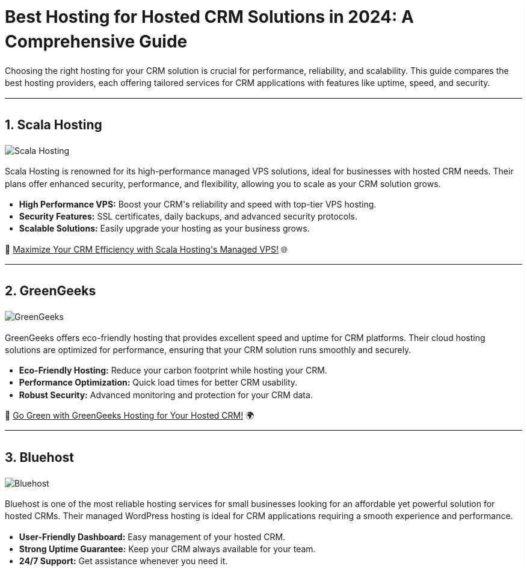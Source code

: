 # Best Hosting for Hosted CRM Solutions in 2024: A Comprehensive Guide

Choosing the right hosting for your CRM solution is crucial for performance, reliability, and scalability. This guide compares the best hosting providers, each offering tailored services for CRM applications with features like uptime, speed, and security.

---

## 1. Scala Hosting

![Scala Hosting](https://i.imgur.com/uJ5JIK3.png "Scala Web Hosting")

Scala Hosting is renowned for its high-performance managed VPS solutions, ideal for businesses with hosted CRM needs. Their plans offer enhanced security, performance, and flexibility, allowing you to scale as your CRM solution grows.

- **High Performance VPS:** Boost your CRM's reliability and speed with top-tier VPS hosting.
- **Security Features:** SSL certificates, daily backups, and advanced security protocols.
- **Scalable Solutions:** Easily upgrade your hosting as your business grows.

🚀 [Maximize Your CRM Efficiency with Scala Hosting's Managed VPS!](https://snipitx.com/scala-jy) 🌐

---

## 2. GreenGeeks

![GreenGeeks](https://i.imgur.com/eEwuntu.jpg "GreenGeeks Hosting")

GreenGeeks offers eco-friendly hosting that provides excellent speed and uptime for CRM platforms. Their cloud hosting solutions are optimized for performance, ensuring that your CRM solution runs smoothly and securely.

- **Eco-Friendly Hosting:** Reduce your carbon footprint while hosting your CRM.
- **Performance Optimization:** Quick load times for better CRM usability.
- **Robust Security:** Advanced monitoring and protection for your CRM data.

🌱 [Go Green with GreenGeeks Hosting for Your Hosted CRM!](https://snipitx.com/greengeeks-jy) 🌍

---

## 3. Bluehost

![Bluehost](https://i.imgur.com/PasFF9E.jpeg "Bluehost Hosting")

Bluehost is one of the most reliable hosting services for small businesses looking for an affordable yet powerful solution for hosted CRMs. Their managed WordPress hosting is ideal for CRM applications requiring a smooth experience and performance.

- **User-Friendly Dashboard:** Easy management of your hosted CRM.
- **Strong Uptime Guarantee:** Keep your CRM always available for your team.
- **24/7 Support:** Get assistance whenever you need it.

